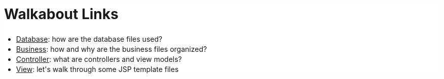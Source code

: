 

# Walkabout Links
<ul>
  <li><a href="{{site.baseurl}}{{site.url}}/tutorial/walkabout/database">Database</a>: how are the database files used?</li>
  <li><a href="{{site.baseurl}}{{site.url}}/tutorial/walkabout/business">Business</a>: how and why are the business files organized?</li>
  <li><a href="{{site.baseurl}}{{site.url}}/tutorial/walkabout/controller">Controller</a>: what are controllers and view models?</li>
  <li><a href="{{site.baseurl}}{{site.url}}/tutorial/walkabout/view">View</a>: let's walk through some JSP template files</li>
</ul>
